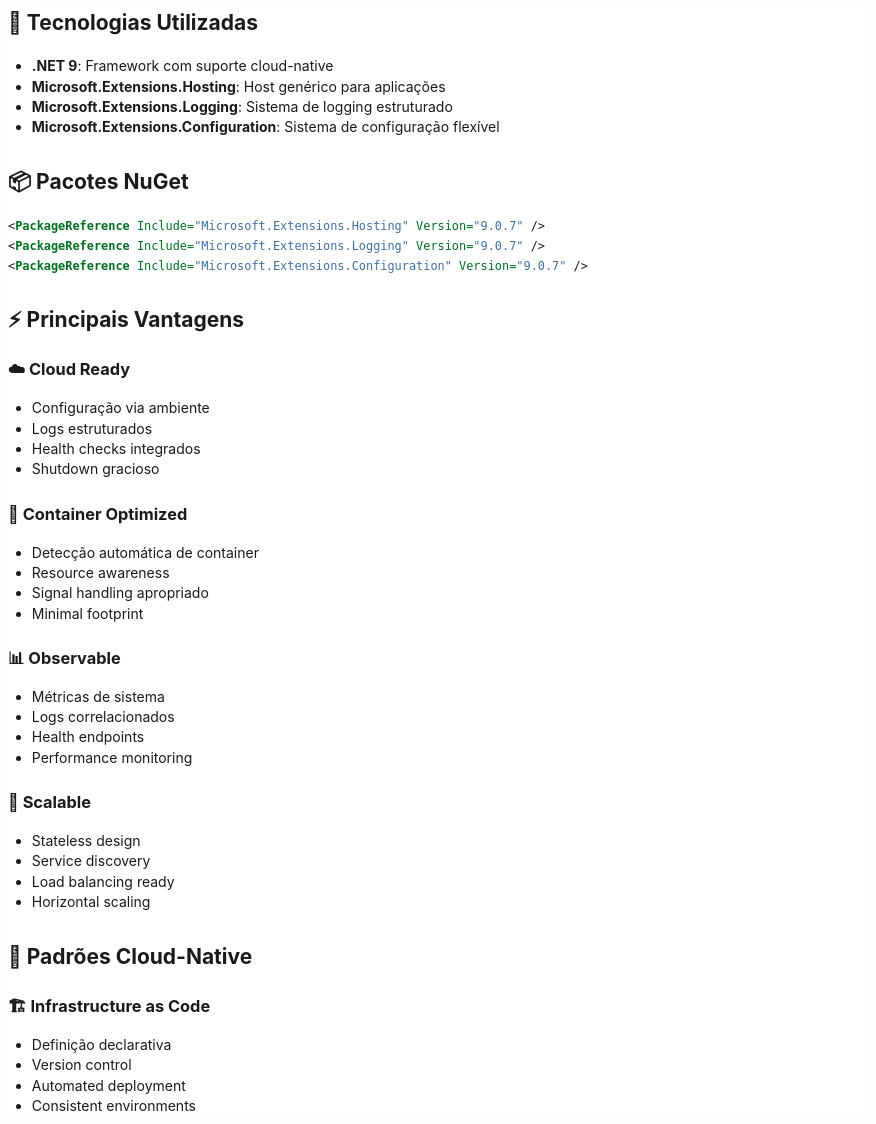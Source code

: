 ## 🔧 Tecnologias Utilizadas

- **.NET 9**: Framework com suporte cloud-native
- **Microsoft.Extensions.Hosting**: Host genérico para aplicações
- **Microsoft.Extensions.Logging**: Sistema de logging estruturado
- **Microsoft.Extensions.Configuration**: Sistema de configuração flexível

## 📦 Pacotes NuGet

```xml
<PackageReference Include="Microsoft.Extensions.Hosting" Version="9.0.7" />
<PackageReference Include="Microsoft.Extensions.Logging" Version="9.0.7" />
<PackageReference Include="Microsoft.Extensions.Configuration" Version="9.0.7" />
```

## ⚡ Principais Vantagens

### ☁️ **Cloud Ready**

- Configuração via ambiente
- Logs estruturados
- Health checks integrados
- Shutdown gracioso

### 🐳 **Container Optimized**

- Detecção automática de container
- Resource awareness
- Signal handling apropriado
- Minimal footprint

### 📊 **Observable**

- Métricas de sistema
- Logs correlacionados
- Health endpoints
- Performance monitoring

### 🔄 **Scalable**

- Stateless design
- Service discovery
- Load balancing ready
- Horizontal scaling

## 🌟 Padrões Cloud-Native

### 🏗️ **Infrastructure as Code**

- Definição declarativa
- Version control
- Automated deployment
- Consistent environments
